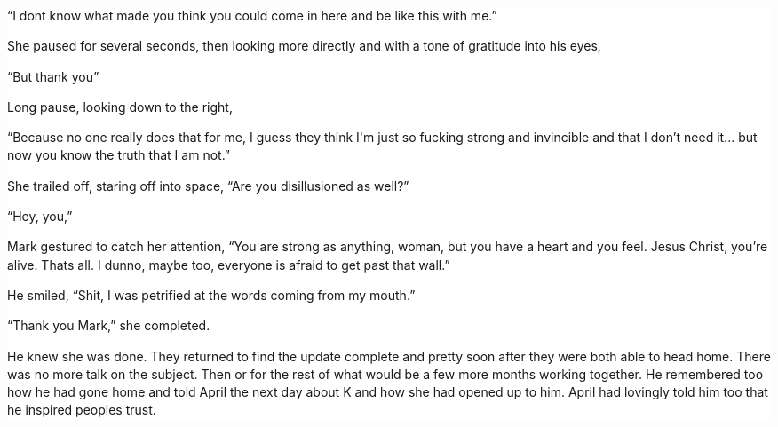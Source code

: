 


“I dont know what made you think you could come in here and be like this with me.”





She paused for several seconds, then looking more directly and with a tone of gratitude into his eyes,&nbsp;





“But thank you”





Long pause, looking down to the right,&nbsp;





“Because no one really does that for me, I guess they think I'm just so fucking strong and invincible and that I don’t need it... but now you know the truth that I am not.”





She trailed off, staring off into space, “Are you disillusioned as well?”





“Hey, you,”&nbsp;





Mark gestured to catch her attention, “You are strong as anything, woman, but you have a heart and you feel. Jesus Christ, you’re alive. Thats all. I dunno, maybe too, everyone is afraid to get past that wall.”





He smiled, “Shit, I was petrified at the words coming from my mouth.”





“Thank you Mark,” she completed.&nbsp;





He knew she was done. They returned to find the update complete and pretty soon after they were both able to head home. There was no more talk on the subject. Then or for the rest of what would be a few more months working together. He remembered too how he had gone home and told April the next day about K and how she had opened up to him. April had lovingly told him too that he inspired peoples trust.&nbsp;




